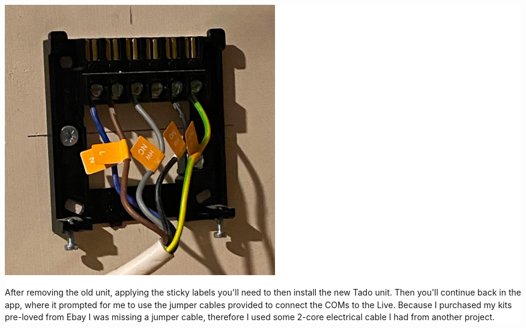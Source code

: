 <img src="/assets/images/posts/tado-thermostat-install-3.jpg" alt="tado-thermostat-install-3" style="zoom:50%;" />

After removing the old unit, applying the sticky labels you'll need to then install the new Tado unit. Then you'll continue back in the app, where it prompted for me to use the jumper cables provided to connect the COMs to the Live. Because I purchased my kits pre-loved from Ebay I was missing a jumper cable, therefore I used some 2-core electrical cable I had from another project.
